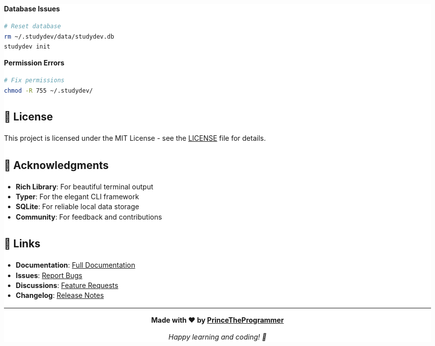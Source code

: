 **Database Issues**
```bash
# Reset database
rm ~/.studydev/data/studydev.db
studydev init
```

**Permission Errors**
```bash
# Fix permissions
chmod -R 755 ~/.studydev/
```

## 📄 License

This project is licensed under the MIT License - see the [LICENSE](LICENSE) file for details.

## 🌟 Acknowledgments

- **Rich Library**: For beautiful terminal output
- **Typer**: For the elegant CLI framework
- **SQLite**: For reliable local data storage
- **Community**: For feedback and contributions

## 🔗 Links

- **Documentation**: [Full Documentation](https://studydev.readthedocs.io)
- **Issues**: [Report Bugs](https://github.com/yourusername/studydev/issues)
- **Discussions**: [Feature Requests](https://github.com/yourusername/studydev/discussions)
- **Changelog**: [Release Notes](CHANGELOG.md)

---

<div align="center">

**Made with ❤️ by [PrinceTheProgrammer](https://github.com/PrinceTheProgrammer)**

*Happy learning and coding! 🚀*

</div>